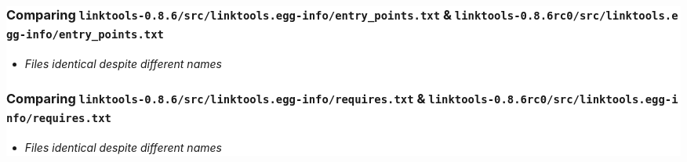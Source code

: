 ### Comparing `linktools-0.8.6/src/linktools.egg-info/entry_points.txt` & `linktools-0.8.6rc0/src/linktools.egg-info/entry_points.txt`

 * *Files identical despite different names*

### Comparing `linktools-0.8.6/src/linktools.egg-info/requires.txt` & `linktools-0.8.6rc0/src/linktools.egg-info/requires.txt`

 * *Files identical despite different names*

